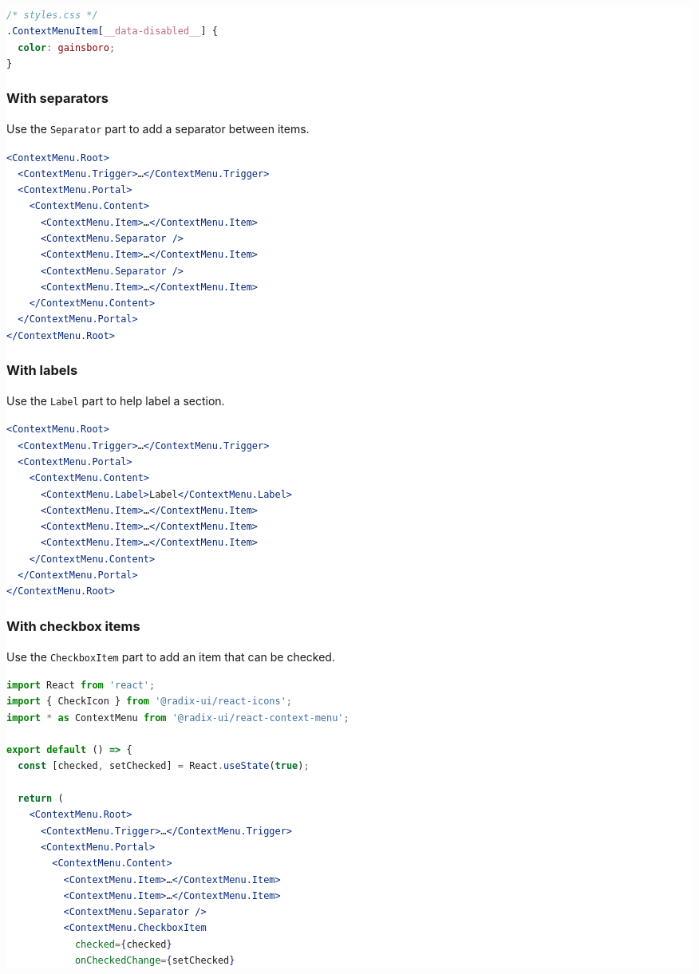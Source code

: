 ```css line=2
/* styles.css */
.ContextMenuItem[__data-disabled__] {
  color: gainsboro;
}
```

### With separators

Use the `Separator` part to add a separator between items.

```jsx line=6,8
<ContextMenu.Root>
  <ContextMenu.Trigger>…</ContextMenu.Trigger>
  <ContextMenu.Portal>
    <ContextMenu.Content>
      <ContextMenu.Item>…</ContextMenu.Item>
      <ContextMenu.Separator />
      <ContextMenu.Item>…</ContextMenu.Item>
      <ContextMenu.Separator />
      <ContextMenu.Item>…</ContextMenu.Item>
    </ContextMenu.Content>
  </ContextMenu.Portal>
</ContextMenu.Root>
```

### With labels

Use the `Label` part to help label a section.

```jsx line=5
<ContextMenu.Root>
  <ContextMenu.Trigger>…</ContextMenu.Trigger>
  <ContextMenu.Portal>
    <ContextMenu.Content>
      <ContextMenu.Label>Label</ContextMenu.Label>
      <ContextMenu.Item>…</ContextMenu.Item>
      <ContextMenu.Item>…</ContextMenu.Item>
      <ContextMenu.Item>…</ContextMenu.Item>
    </ContextMenu.Content>
  </ContextMenu.Portal>
</ContextMenu.Root>
```

### With checkbox items

Use the `CheckboxItem` part to add an item that can be checked.

```jsx line=6,16-21
import React from 'react';
import { CheckIcon } from '@radix-ui/react-icons';
import * as ContextMenu from '@radix-ui/react-context-menu';

export default () => {
  const [checked, setChecked] = React.useState(true);

  return (
    <ContextMenu.Root>
      <ContextMenu.Trigger>…</ContextMenu.Trigger>
      <ContextMenu.Portal>
        <ContextMenu.Content>
          <ContextMenu.Item>…</ContextMenu.Item>
          <ContextMenu.Item>…</ContextMenu.Item>
          <ContextMenu.Separator />
          <ContextMenu.CheckboxItem
            checked={checked}
            onCheckedChange={setChecked}
```